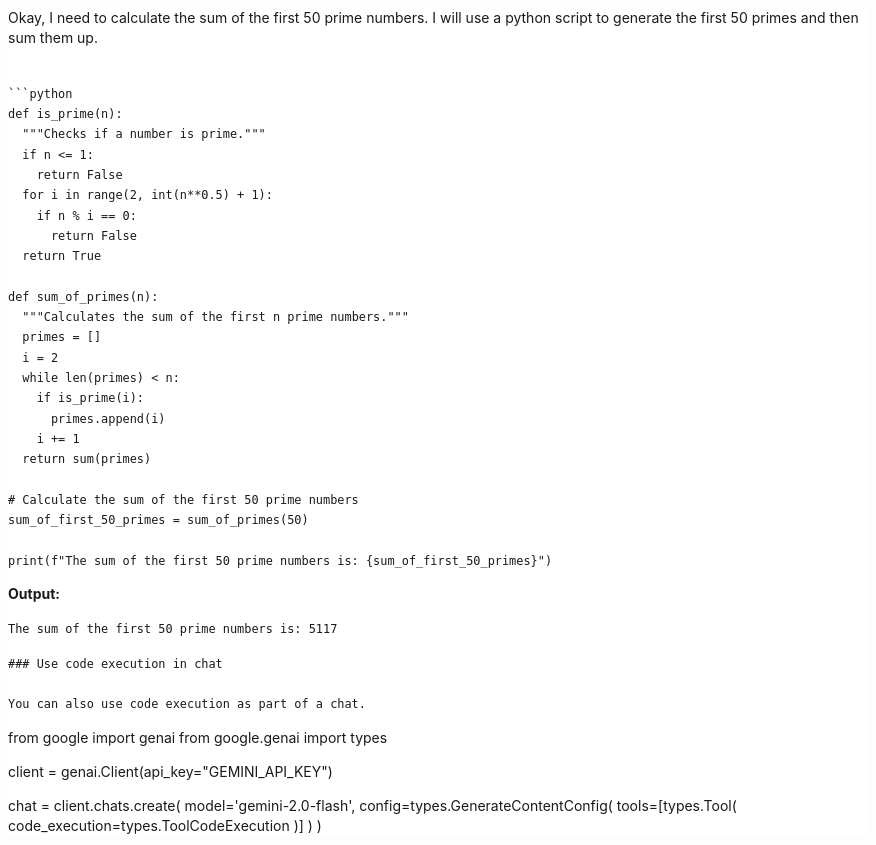 Okay, I need to calculate the sum of the first 50 prime numbers. I will use a python script to generate the first 50 primes and then sum them up.

```

```python
def is_prime(n):
  """Checks if a number is prime."""
  if n <= 1:
    return False
  for i in range(2, int(n**0.5) + 1):
    if n % i == 0:
      return False
  return True

def sum_of_primes(n):
  """Calculates the sum of the first n prime numbers."""
  primes = []
  i = 2
  while len(primes) < n:
    if is_prime(i):
      primes.append(i)
    i += 1
  return sum(primes)

# Calculate the sum of the first 50 prime numbers
sum_of_first_50_primes = sum_of_primes(50)

print(f"The sum of the first 50 prime numbers is: {sum_of_first_50_primes}")
```

**Output:**

```
The sum of the first 50 prime numbers is: 5117
```

```
### Use code execution in chat

You can also use code execution as part of a chat.

```
from google import genai
from google.genai import types

client = genai.Client(api_key="GEMINI_API_KEY")

chat = client.chats.create(
    model='gemini-2.0-flash',
    config=types.GenerateContentConfig(
      tools=[types.Tool(
        code_execution=types.ToolCodeExecution
      )]
    )
)
